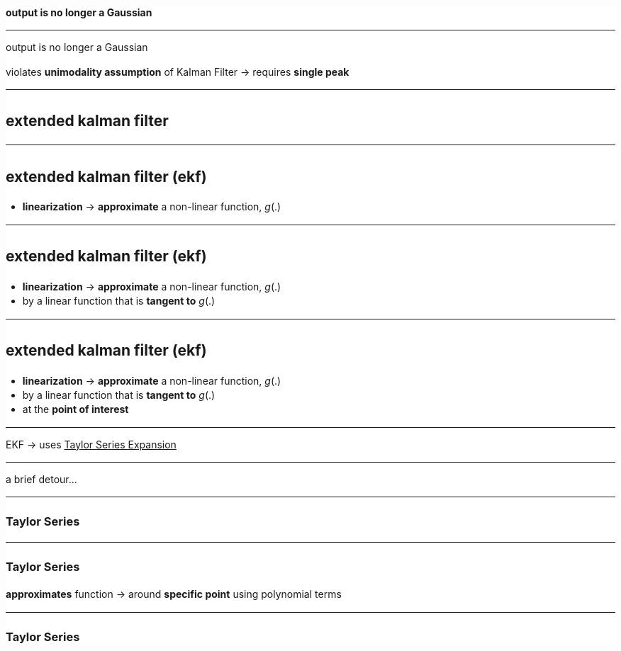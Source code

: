 **output is no longer a Gaussian**

---

output is no longer a Gaussian

violates **unimodality assumption** of Kalman Filter &rarr; requires **single peak**

---

## **extended kalman filter**

---

## **extended kalman filter (ekf)**

- **linearization** &rarr; **approximate** a non-linear function, $g(.)$

---

## **extended kalman filter (ekf)**

- **linearization** &rarr; **approximate** a non-linear function, $g(.)$
- by a linear function that is **tangent to** $g(.)$

---

## **extended kalman filter (ekf)**

- **linearization** &rarr; **approximate** a non-linear function, $g(.)$
- by a linear function that is **tangent to** $g(.)$
- at the **point of interest**

---

EKF &rarr; uses [Taylor Series Expansion](#taylor-series)

---

a brief detour...

---

### Taylor Series

---

### Taylor Series

**approximates** function &rarr; around **specific point** using polynomial terms

---

### Taylor Series
